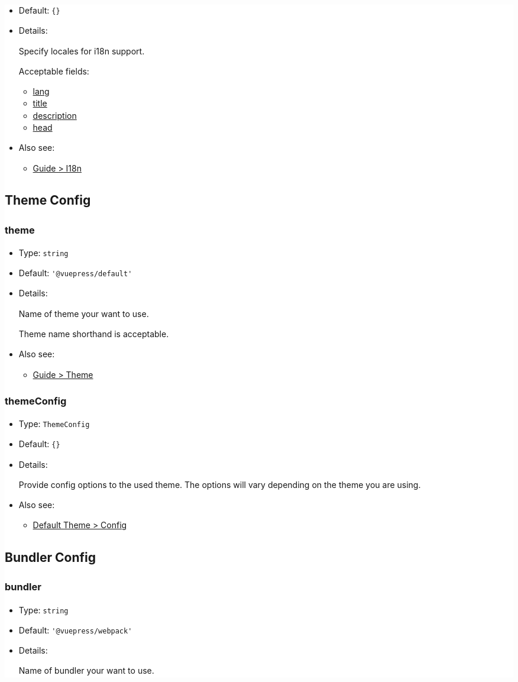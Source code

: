 - Default: `{}`

- Details:

  Specify locales for i18n support.

  Acceptable fields:

  - [lang](#lang)
  - [title](#title)
  - [description](#description)
  - [head](#head)

- Also see:
  - [Guide > I18n](../guide/i18n.md)

## Theme Config

### theme

- Type: `string`

- Default: `'@vuepress/default'`

- Details:

  Name of theme your want to use.

  Theme name shorthand is acceptable.

- Also see:
  - [Guide > Theme](../guide/theme.md)

### themeConfig

- Type: `ThemeConfig`

- Default: `{}`

- Details:

  Provide config options to the used theme. The options will vary depending on the theme you are using.

- Also see:
  - [Default Theme > Config](./default-theme/config.md)

## Bundler Config

### bundler

- Type: `string`

- Default: `'@vuepress/webpack'`

- Details:

  Name of bundler your want to use.
